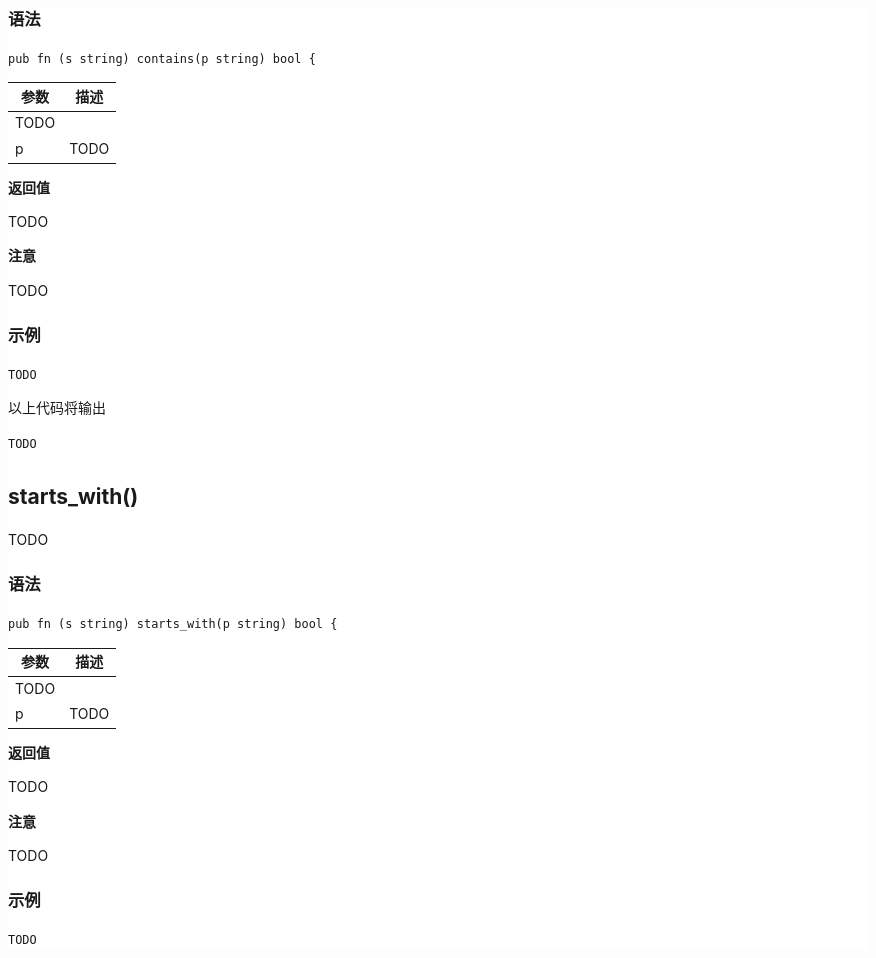 ### 语法

```
pub fn (s string) contains(p string) bool {
```

参数|描述
---|---
 |TODO
p|TODO

**返回值**

TODO

**注意**

TODO

### 示例

```
TODO
```

以上代码将输出

```
TODO
```

## starts_with()

TODO

### 语法

```
pub fn (s string) starts_with(p string) bool {
```

参数|描述
---|---
 |TODO
p|TODO

**返回值**

TODO

**注意**

TODO

### 示例

```
TODO
```
